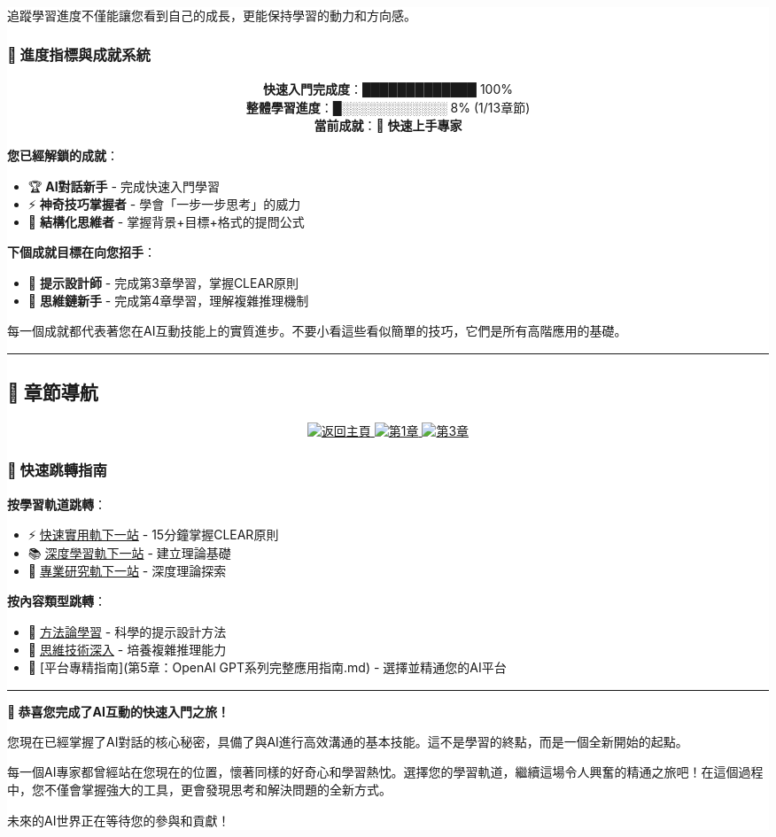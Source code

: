 追蹤學習進度不僅能讓您看到自己的成長，更能保持學習的動力和方向感。

### 🎯 進度指標與成就系統

<div align="center">

**快速入門完成度**：█████████████ 100%  
**整體學習進度**：█░░░░░░░░░░░░ 8% (1/13章節)  
**當前成就**：🌟 **快速上手專家**

</div>

**您已經解鎖的成就**：
- 🏆 **AI對話新手** - 完成快速入門學習
- ⚡ **神奇技巧掌握者** - 學會「一步一步思考」的威力
- 🎯 **結構化思維者** - 掌握背景+目標+格式的提問公式

**下個成就目標在向您招手**：
- 🎨 **提示設計師** - 完成第3章學習，掌握CLEAR原則
- 🧠 **思維鏈新手** - 完成第4章學習，理解複雜推理機制

每一個成就都代表著您在AI互動技能上的實質進步。不要小看這些看似簡單的技巧，它們是所有高階應用的基礎。

---

## 🧭 章節導航

<div align="center">

<a href="README.md">
<img src="https://img.shields.io/badge/學習地圖-返回主頁-orange?style=for-the-badge&logo=home" alt="返回主頁">
</a>
<a href="第1章：AI互動通用原理與認知基礎.md">
<img src="https://img.shields.io/badge/深度學習軌-第1章-blue?style=for-the-badge&logo=book" alt="第1章">
</a>
<a href="第3章：提示設計方法論與實踐框架.md">
<img src="https://img.shields.io/badge/快速實用軌-第3章-green?style=for-the-badge&logo=zap" alt="第3章">
</a>

</div>

### 🎯 快速跳轉指南

**按學習軌道跳轉**：
- ⚡ [快速實用軌下一站](第3章：提示設計方法論與實踐框架.md#⚡-快速實用精華) - 15分鐘掌握CLEAR原則
- 📚 [深度學習軌下一站](第1章：AI互動通用原理與認知基礎.md) - 建立理論基礎
- 🔬 [專業研究軌下一站](第1章：AI互動通用原理與認知基礎.md#🔬-專業研究深度) - 深度理論探索

**按內容類型跳轉**：
- 🎯 [方法論學習](第3章：提示設計方法論與實踐框架.md) - 科學的提示設計方法
- 🧠 [思維技術深入](第4章：思維鏈技術原理與企業應用.md) - 培養複雜推理能力
- 🤖 [平台專精指南](第5章：OpenAI GPT系列完整應用指南.md) - 選擇並精通您的AI平台

---

**🎉 恭喜您完成了AI互動的快速入門之旅！**

您現在已經掌握了AI對話的核心秘密，具備了與AI進行高效溝通的基本技能。這不是學習的終點，而是一個全新開始的起點。

每一個AI專家都曾經站在您現在的位置，懷著同樣的好奇心和學習熱忱。選擇您的學習軌道，繼續這場令人興奮的精通之旅吧！在這個過程中，您不僅會掌握強大的工具，更會發現思考和解決問題的全新方式。

未來的AI世界正在等待您的參與和貢獻！